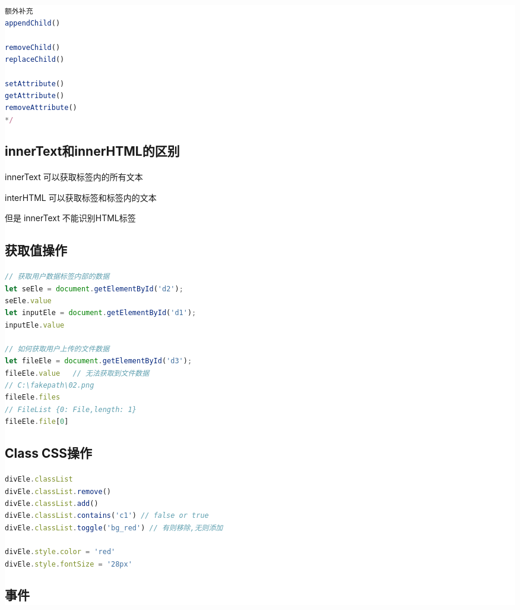 ```js
额外补充
appendChild()

removeChild()
replaceChild()

setAttribute()
getAttribute()
removeAttribute()
*/
```

## innerText和innerHTML的区别

innerText 可以获取标签内的所有文本

interHTML 可以获取标签和标签内的文本

但是 innerText 不能识别HTML标签

## 获取值操作

```js
// 获取用户数据标签内部的数据
let seEle = document.getElementById('d2');
seEle.value
let inputEle = document.getElementById('d1');
inputEle.value

// 如何获取用户上传的文件数据
let fileEle = document.getElementById('d3');
fileEle.value	// 无法获取到文件数据
// C:\fakepath\02.png
fileEle.files
// FileList {0: File,length: 1}
fileEle.file[0]
```

## Class CSS操作

```js
divEle.classList
divEle.classList.remove()
divEle.classList.add()
divEle.classList.contains('c1') // false or true
divEle.classList.toggle('bg_red') // 有则移除,无则添加

divEle.style.color = 'red'
divEle.style.fontSize = '28px'
```

## 事件
